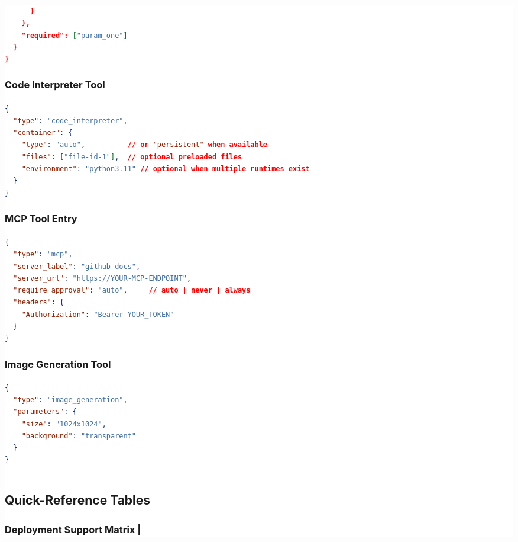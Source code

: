 ```json
      }
    },
    "required": ["param_one"]
  }
}
```

### Code Interpreter Tool

```json
{
  "type": "code_interpreter",
  "container": {
    "type": "auto",          // or "persistent" when available
    "files": ["file-id-1"],  // optional preloaded files
    "environment": "python3.11" // optional when multiple runtimes exist
  }
}
```

### MCP Tool Entry

```json
{
  "type": "mcp",
  "server_label": "github-docs",
  "server_url": "https://YOUR-MCP-ENDPOINT",
  "require_approval": "auto",     // auto | never | always
  "headers": {
    "Authorization": "Bearer YOUR_TOKEN"
  }
}
```

### Image Generation Tool

```json
{
  "type": "image_generation",
  "parameters": {
    "size": "1024x1024",
    "background": "transparent"
  }
}
```

---

## Quick-Reference Tables

### Deployment Support Matrix |
